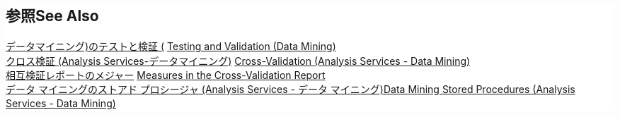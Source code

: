 ## <a name="see-also"></a><span data-ttu-id="68035-164">参照</span><span class="sxs-lookup"><span data-stu-id="68035-164">See Also</span></span>  
 <span data-ttu-id="68035-165">[データマイニング&#41;のテストと検証 &#40;](data-mining/testing-and-validation-data-mining.md) </span><span class="sxs-lookup"><span data-stu-id="68035-165">[Testing and Validation &#40;Data Mining&#41;](data-mining/testing-and-validation-data-mining.md) </span></span>  
 <span data-ttu-id="68035-166">[クロス検証 &#40;Analysis Services-データマイニング&#41;](data-mining/cross-validation-analysis-services-data-mining.md) </span><span class="sxs-lookup"><span data-stu-id="68035-166">[Cross-Validation &#40;Analysis Services - Data Mining&#41;](data-mining/cross-validation-analysis-services-data-mining.md) </span></span>  
 <span data-ttu-id="68035-167">[相互検証レポートのメジャー](data-mining/measures-in-the-cross-validation-report.md) </span><span class="sxs-lookup"><span data-stu-id="68035-167">[Measures in the Cross-Validation Report](data-mining/measures-in-the-cross-validation-report.md) </span></span>  
 [<span data-ttu-id="68035-168">データ マイニングのストアド プロシージャ (Analysis Services - データ マイニング)</span><span class="sxs-lookup"><span data-stu-id="68035-168">Data Mining Stored Procedures &#40;Analysis Services - Data Mining&#41;</span></span>](/sql/analysis-services/data-mining/data-mining-stored-procedures-analysis-services-data-mining)  
  
  
